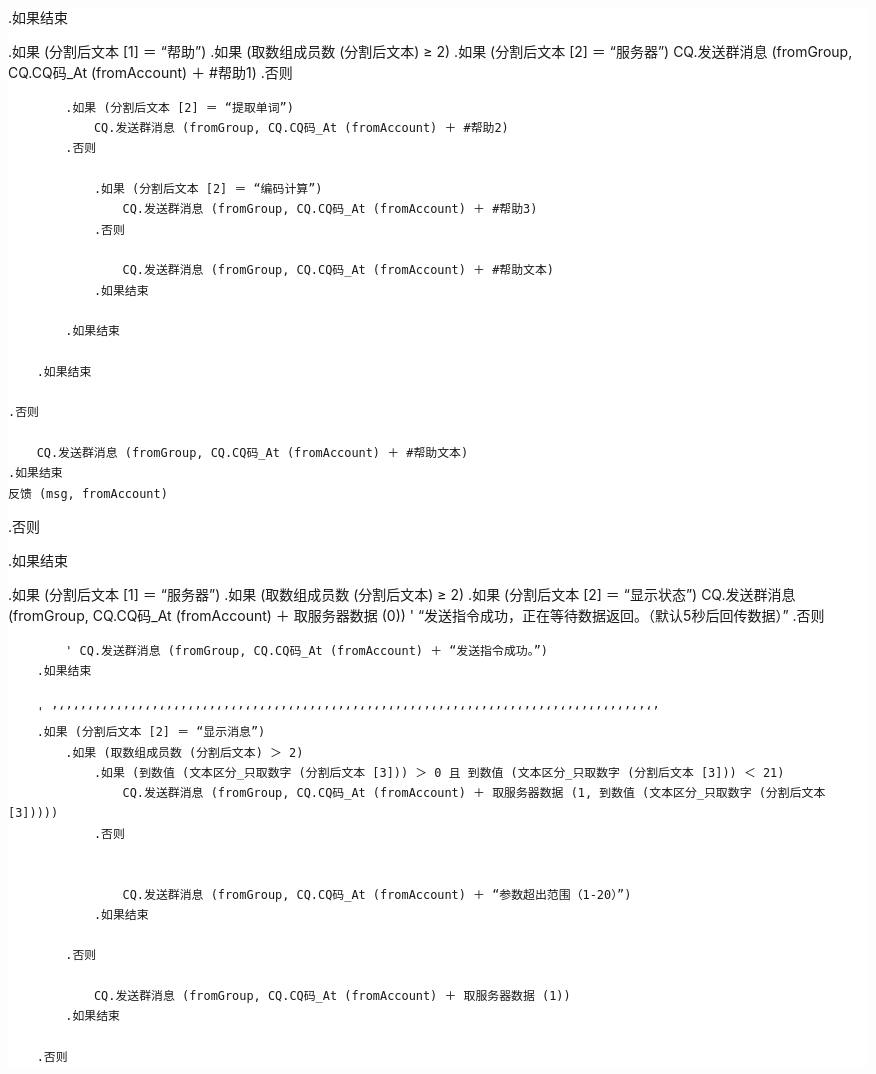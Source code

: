 .如果结束


.如果 (分割后文本 [1] ＝ “帮助”)
    .如果 (取数组成员数 (分割后文本) ≥ 2)
        .如果 (分割后文本 [2] ＝ “服务器”)
            CQ.发送群消息 (fromGroup, CQ.CQ码_At (fromAccount) ＋ #帮助1)
        .否则

            .如果 (分割后文本 [2] ＝ “提取单词”)
                CQ.发送群消息 (fromGroup, CQ.CQ码_At (fromAccount) ＋ #帮助2)
            .否则

                .如果 (分割后文本 [2] ＝ “编码计算”)
                    CQ.发送群消息 (fromGroup, CQ.CQ码_At (fromAccount) ＋ #帮助3)
                .否则

                    CQ.发送群消息 (fromGroup, CQ.CQ码_At (fromAccount) ＋ #帮助文本)
                .如果结束

            .如果结束

        .如果结束

    .否则

        CQ.发送群消息 (fromGroup, CQ.CQ码_At (fromAccount) ＋ #帮助文本)
    .如果结束
    反馈 (msg, fromAccount)
.否则

.如果结束

.如果 (分割后文本 [1] ＝ “服务器”)
    .如果 (取数组成员数 (分割后文本) ≥ 2)
        .如果 (分割后文本 [2] ＝ “显示状态”)
            CQ.发送群消息 (fromGroup, CQ.CQ码_At (fromAccount) ＋ 取服务器数据 (0))  ' “发送指令成功，正在等待数据返回。（默认5秒后回传数据）”
        .否则

            ' CQ.发送群消息 (fromGroup, CQ.CQ码_At (fromAccount) ＋ “发送指令成功。”)
        .如果结束

        ' ’‘’‘’‘’‘’‘’‘’‘’‘’‘’‘’‘’‘’‘’‘’‘’‘’‘’‘’‘’‘’‘’‘’‘’‘’‘’‘’‘’‘’‘’‘’‘’‘’‘’‘’‘’‘’‘’‘’‘’‘’‘’‘’
        .如果 (分割后文本 [2] ＝ “显示消息”)
            .如果 (取数组成员数 (分割后文本) ＞ 2)
                .如果 (到数值 (文本区分_只取数字 (分割后文本 [3])) ＞ 0 且 到数值 (文本区分_只取数字 (分割后文本 [3])) ＜ 21)
                    CQ.发送群消息 (fromGroup, CQ.CQ码_At (fromAccount) ＋ 取服务器数据 (1, 到数值 (文本区分_只取数字 (分割后文本 [3]))))
                .否则


                    CQ.发送群消息 (fromGroup, CQ.CQ码_At (fromAccount) ＋ “参数超出范围（1-20）”)
                .如果结束

            .否则

                CQ.发送群消息 (fromGroup, CQ.CQ码_At (fromAccount) ＋ 取服务器数据 (1))
            .如果结束

        .否则
